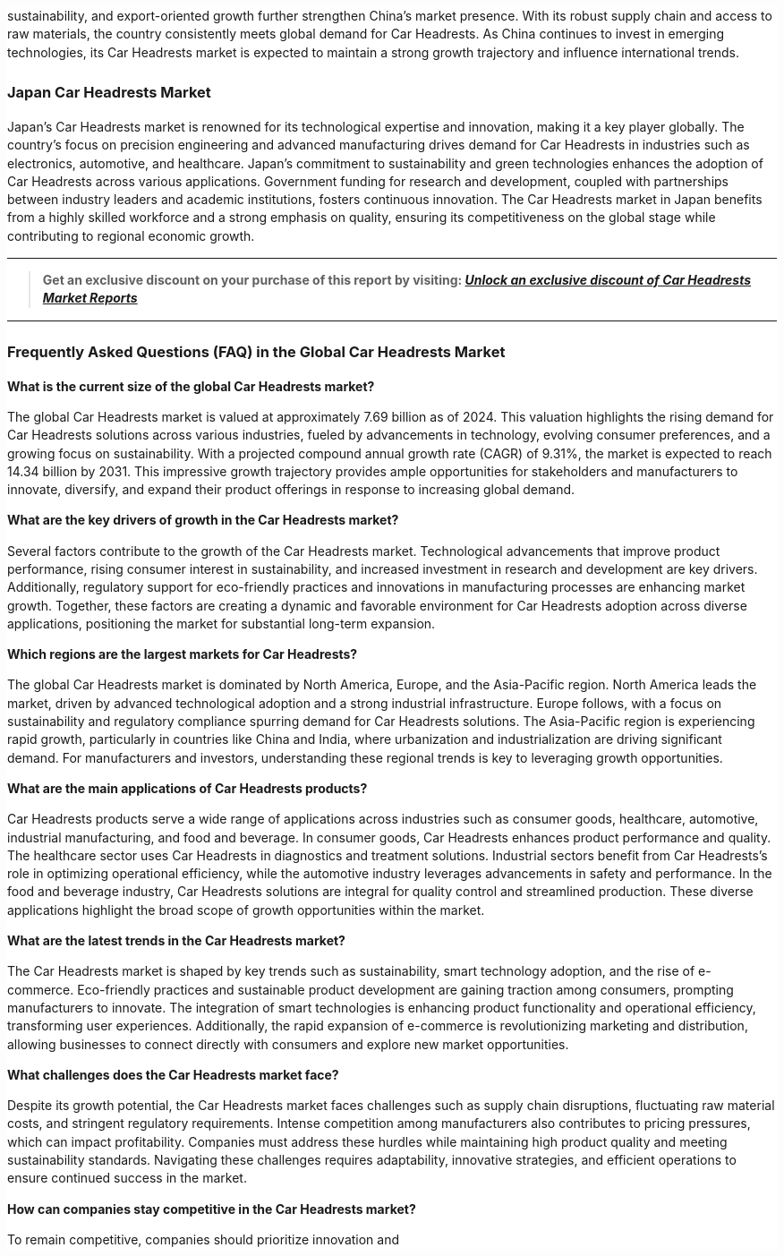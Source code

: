 sustainability, and export-oriented growth further strengthen China&rsquo;s market presence. With its robust supply chain and access to raw materials, the country consistently meets global demand for Car Headrests. As China continues to invest in emerging technologies, its Car Headrests market is expected to maintain a strong growth trajectory and influence international trends.</p><h3>Japan Car Headrests Market</h3><p>Japan&rsquo;s Car Headrests market is renowned for its technological expertise and innovation, making it a key player globally. The country&rsquo;s focus on precision engineering and advanced manufacturing drives demand for Car Headrests in industries such as electronics, automotive, and healthcare. Japan&rsquo;s commitment to sustainability and green technologies enhances the adoption of Car Headrests across various applications. Government funding for research and development, coupled with partnerships between industry leaders and academic institutions, fosters continuous innovation. The Car Headrests market in Japan benefits from a highly skilled workforce and a strong emphasis on quality, ensuring its competitiveness on the global stage while contributing to regional economic growth.</p><hr /><blockquote><p><strong>Get an exclusive discount on your purchase of this report by visiting: <em><a href="://marketresearchpulse.com/ask-for-discount/115352?utm_source=Github&amp;utm_medium=019">Unlock an exclusive discount of Car Headrests Market Reports</a></em>&nbsp;</strong></p></blockquote><hr /><h3>Frequently Asked Questions (FAQ) in the Global Car Headrests Market</h3><p><strong>What is the current size of the global Car Headrests market?</strong></p><p>The global Car Headrests market is valued at approximately 7.69 billion as of 2024. This valuation highlights the rising demand for Car Headrests solutions across various industries, fueled by advancements in technology, evolving consumer preferences, and a growing focus on sustainability. With a projected compound annual growth rate (CAGR) of 9.31%, the market is expected to reach 14.34 billion by 2031. This impressive growth trajectory provides ample opportunities for stakeholders and manufacturers to innovate, diversify, and expand their product offerings in response to increasing global demand.</p><p><strong>What are the key drivers of growth in the Car Headrests market?</strong></p><p>Several factors contribute to the growth of the Car Headrests market. Technological advancements that improve product performance, rising consumer interest in sustainability, and increased investment in research and development are key drivers. Additionally, regulatory support for eco-friendly practices and innovations in manufacturing processes are enhancing market growth. Together, these factors are creating a dynamic and favorable environment for Car Headrests adoption across diverse applications, positioning the market for substantial long-term expansion.</p><p><strong>Which regions are the largest markets for Car Headrests?</strong></p><p>The global Car Headrests market is dominated by North America, Europe, and the Asia-Pacific region. North America leads the market, driven by advanced technological adoption and a strong industrial infrastructure. Europe follows, with a focus on sustainability and regulatory compliance spurring demand for Car Headrests solutions. The Asia-Pacific region is experiencing rapid growth, particularly in countries like China and India, where urbanization and industrialization are driving significant demand. For manufacturers and investors, understanding these regional trends is key to leveraging growth opportunities.</p><p><strong>What are the main applications of Car Headrests products?</strong></p><p>Car Headrests products serve a wide range of applications across industries such as consumer goods, healthcare, automotive, industrial manufacturing, and food and beverage. In consumer goods, Car Headrests enhances product performance and quality. The healthcare sector uses Car Headrests in diagnostics and treatment solutions. Industrial sectors benefit from Car Headrests&rsquo;s role in optimizing operational efficiency, while the automotive industry leverages advancements in safety and performance. In the food and beverage industry, Car Headrests solutions are integral for quality control and streamlined production. These diverse applications highlight the broad scope of growth opportunities within the market.</p><p><strong>What are the latest trends in the Car Headrests market?</strong></p><p>The Car Headrests market is shaped by key trends such as sustainability, smart technology adoption, and the rise of e-commerce. Eco-friendly practices and sustainable product development are gaining traction among consumers, prompting manufacturers to innovate. The integration of smart technologies is enhancing product functionality and operational efficiency, transforming user experiences. Additionally, the rapid expansion of e-commerce is revolutionizing marketing and distribution, allowing businesses to connect directly with consumers and explore new market opportunities.</p><p><strong>What challenges does the Car Headrests market face?</strong></p><p>Despite its growth potential, the Car Headrests market faces challenges such as supply chain disruptions, fluctuating raw material costs, and stringent regulatory requirements. Intense competition among manufacturers also contributes to pricing pressures, which can impact profitability. Companies must address these hurdles while maintaining high product quality and meeting sustainability standards. Navigating these challenges requires adaptability, innovative strategies, and efficient operations to ensure continued success in the market.</p><p><strong>How can companies stay competitive in the Car Headrests market?</strong></p><p>To remain competitive, companies should prioritize innovation and